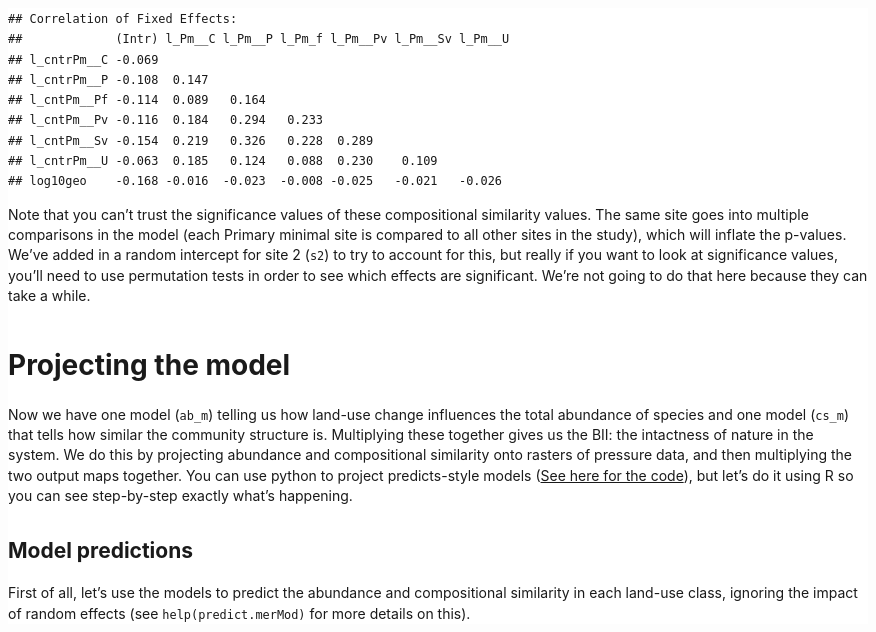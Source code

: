     ## Correlation of Fixed Effects:
    ##             (Intr) l_Pm__C l_Pm__P l_Pm_f l_Pm__Pv l_Pm__Sv l_Pm__U
    ## l_cntrPm__C -0.069                                                 
    ## l_cntrPm__P -0.108  0.147                                          
    ## l_cntPm__Pf -0.114  0.089   0.164                                  
    ## l_cntPm__Pv -0.116  0.184   0.294   0.233                          
    ## l_cntPm__Sv -0.154  0.219   0.326   0.228  0.289                   
    ## l_cntrPm__U -0.063  0.185   0.124   0.088  0.230    0.109          
    ## log10geo    -0.168 -0.016  -0.023  -0.008 -0.025   -0.021   -0.026

Note that you can’t trust the significance values of these compositional
similarity values. The same site goes into multiple comparisons in the
model (each Primary minimal site is compared to all other sites in the
study), which will inflate the p-values. We’ve added in a random
intercept for site 2 (`s2`) to try to account for this, but really if
you want to look at significance values, you’ll need to use permutation
tests in order to see which effects are significant. We’re not going to
do that here because they can take a while.

# Projecting the model

Now we have one model (`ab_m`) telling us how land-use change influences
the total abundance of species and one model (`cs_m`) that tells how
similar the community structure is. Multiplying these together gives us
the BII: the intactness of nature in the system. We do this by
projecting abundance and compositional similarity onto rasters of
pressure data, and then multiplying the two output maps together. You
can use python to project predicts-style models
(<a href="https://github.com/ricardog/raster-project" target="_blank">See
here for the code</a>), but let’s do it using R so you can see
step-by-step exactly what’s happening.

## Model predictions

First of all, let’s use the models to predict the abundance and
compositional similarity in each land-use class, ignoring the impact of
random effects (see `help(predict.merMod)` for more details on this).
